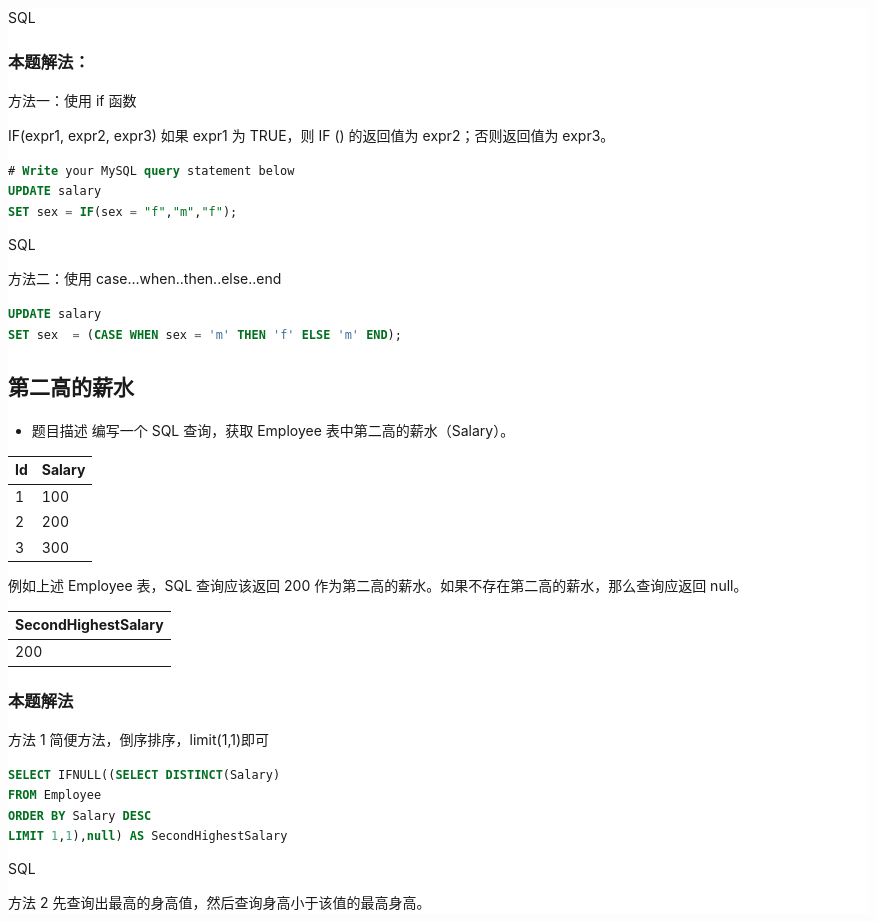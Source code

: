 SQL

### 本题解法：

方法一：使用 if 函数

IF(expr1, expr2, expr3) 如果 expr1 为 TRUE，则 IF () 的返回值为 expr2；否则返回值为 expr3。

```sql
# Write your MySQL query statement below
UPDATE salary
SET sex = IF(sex = "f","m","f");
```

SQL

方法二：使用 case…when..then..else..end

```sql
UPDATE salary 
SET sex  = (CASE WHEN sex = 'm' THEN 'f' ELSE 'm' END);
```

## 第二高的薪水

- 题目描述
   编写一个 SQL 查询，获取 Employee 表中第二高的薪水（Salary）。

| Id   | Salary |
| ---- | ------ |
| 1    | 100    |
| 2    | 200    |
| 3    | 300    |

例如上述 Employee 表，SQL 查询应该返回 200 作为第二高的薪水。如果不存在第二高的薪水，那么查询应返回 null。

| SecondHighestSalary |
| ------------------- |
| 200                 |

### 本题解法

方法 1 简便方法，倒序排序，limit(1,1)即可

```sql
SELECT IFNULL((SELECT DISTINCT(Salary) 
FROM Employee
ORDER BY Salary DESC
LIMIT 1,1),null) AS SecondHighestSalary
```

SQL

方法 2
 先查询出最高的身高值，然后查询身高小于该值的最高身高。
